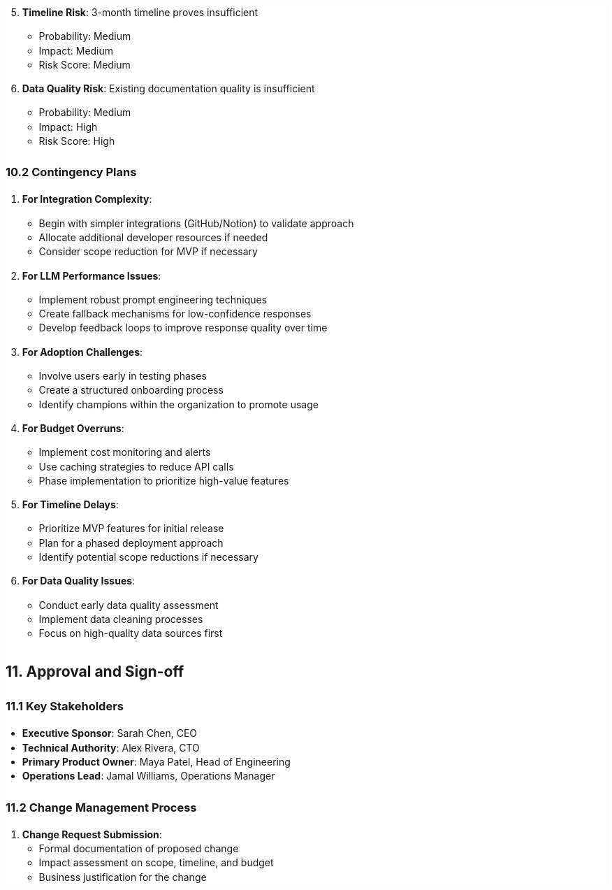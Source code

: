 5. **Timeline Risk**: 3-month timeline proves insufficient
   - Probability: Medium
   - Impact: Medium
   - Risk Score: Medium

6. **Data Quality Risk**: Existing documentation quality is insufficient
   - Probability: Medium
   - Impact: High
   - Risk Score: High

### 10.2 Contingency Plans

1. **For Integration Complexity**:
   - Begin with simpler integrations (GitHub/Notion) to validate approach
   - Allocate additional developer resources if needed
   - Consider scope reduction for MVP if necessary

2. **For LLM Performance Issues**:
   - Implement robust prompt engineering techniques
   - Create fallback mechanisms for low-confidence responses
   - Develop feedback loops to improve response quality over time

3. **For Adoption Challenges**:
   - Involve users early in testing phases
   - Create a structured onboarding process
   - Identify champions within the organization to promote usage

4. **For Budget Overruns**:
   - Implement cost monitoring and alerts
   - Use caching strategies to reduce API calls
   - Phase implementation to prioritize high-value features

5. **For Timeline Delays**:
   - Prioritize MVP features for initial release
   - Plan for a phased deployment approach
   - Identify potential scope reductions if necessary

6. **For Data Quality Issues**:
   - Conduct early data quality assessment
   - Implement data cleaning processes
   - Focus on high-quality data sources first

## 11. Approval and Sign-off

### 11.1 Key Stakeholders

- **Executive Sponsor**: Sarah Chen, CEO
- **Technical Authority**: Alex Rivera, CTO
- **Primary Product Owner**: Maya Patel, Head of Engineering
- **Operations Lead**: Jamal Williams, Operations Manager

### 11.2 Change Management Process

1. **Change Request Submission**:
   - Formal documentation of proposed change
   - Impact assessment on scope, timeline, and budget
   - Business justification for the change
